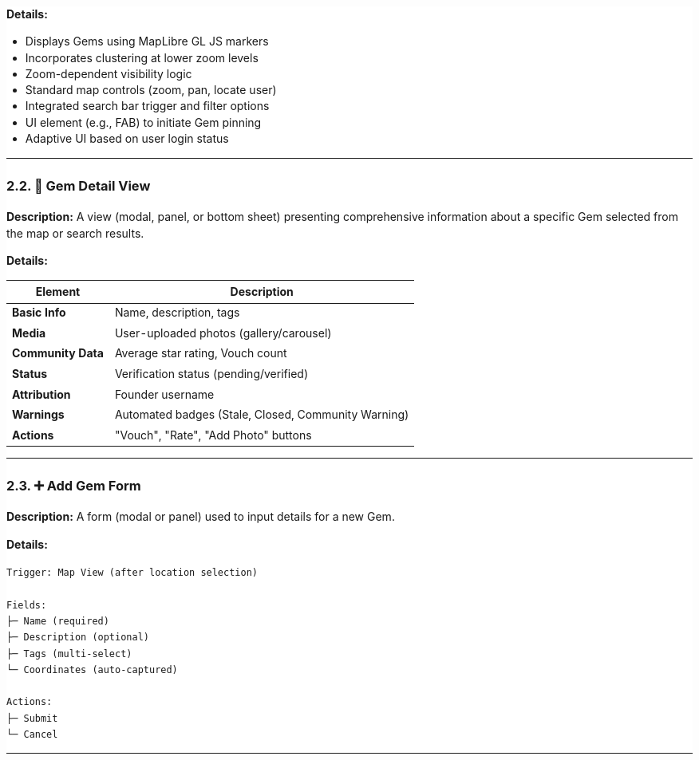 **Details:**
- Displays Gems using MapLibre GL JS markers
- Incorporates clustering at lower zoom levels
- Zoom-dependent visibility logic
- Standard map controls (zoom, pan, locate user)
- Integrated search bar trigger and filter options
- UI element (e.g., FAB) to initiate Gem pinning
- Adaptive UI based on user login status

---

### 2.2. 💎 Gem Detail View

**Description:** A view (modal, panel, or bottom sheet) presenting comprehensive information about a specific Gem selected from the map or search results.

**Details:**

| Element | Description |
|---------|-------------|
| **Basic Info** | Name, description, tags |
| **Media** | User-uploaded photos (gallery/carousel) |
| **Community Data** | Average star rating, Vouch count |
| **Status** | Verification status (pending/verified) |
| **Attribution** | Founder username |
| **Warnings** | Automated badges (Stale, Closed, Community Warning) |
| **Actions** | "Vouch", "Rate", "Add Photo" buttons |

---

### 2.3. ➕ Add Gem Form

**Description:** A form (modal or panel) used to input details for a new Gem.

**Details:**
```
Trigger: Map View (after location selection)

Fields:
├─ Name (required)
├─ Description (optional)
├─ Tags (multi-select)
└─ Coordinates (auto-captured)

Actions:
├─ Submit
└─ Cancel
```

---